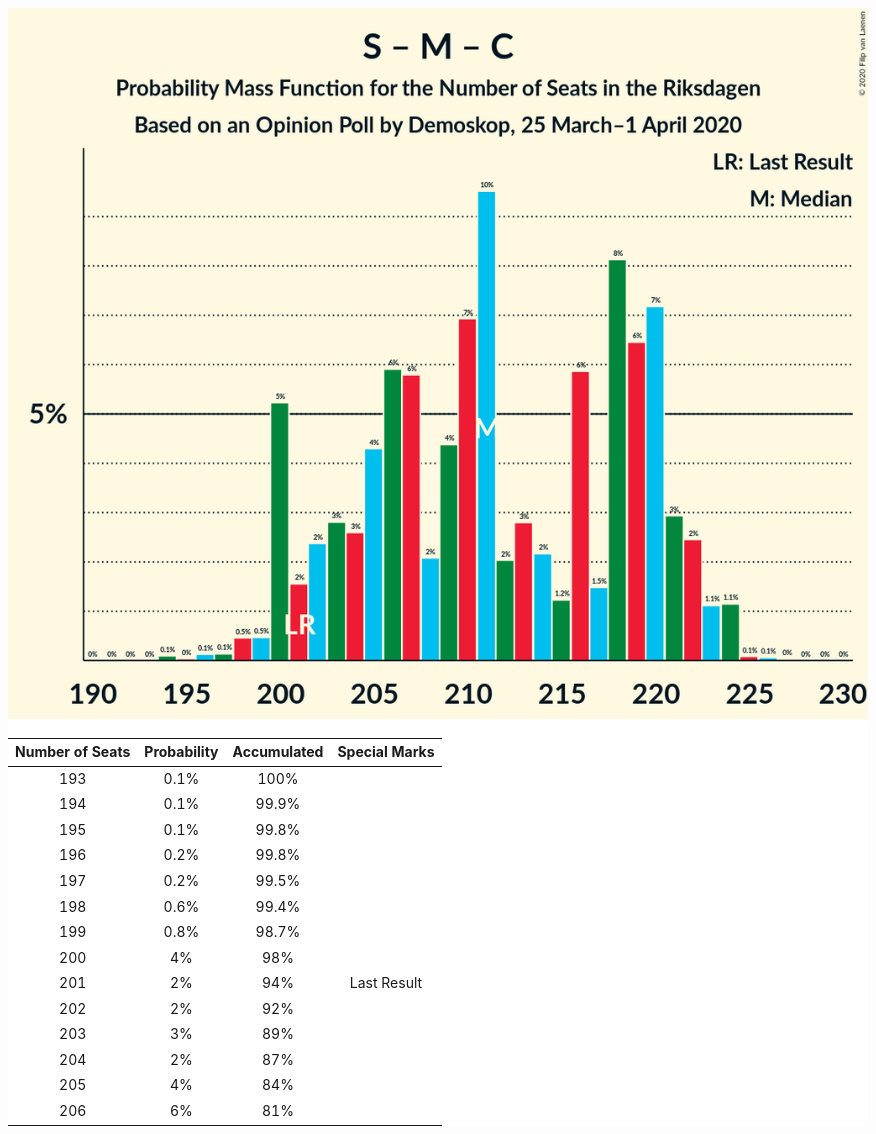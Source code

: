 ![Graph with seats probability mass function not yet produced](2020-04-01-Demoskop-coalitions-seats-pmf-s–m–c.png "Seats Probability Mass Function")

| Number of Seats | Probability | Accumulated | Special Marks |
|:---------------:|:-----------:|:-----------:|:-------------:|
| 193 | 0.1% | 100% |  |
| 194 | 0.1% | 99.9% |  |
| 195 | 0.1% | 99.8% |  |
| 196 | 0.2% | 99.8% |  |
| 197 | 0.2% | 99.5% |  |
| 198 | 0.6% | 99.4% |  |
| 199 | 0.8% | 98.7% |  |
| 200 | 4% | 98% |  |
| 201 | 2% | 94% | Last Result |
| 202 | 2% | 92% |  |
| 203 | 3% | 89% |  |
| 204 | 2% | 87% |  |
| 205 | 4% | 84% |  |
| 206 | 6% | 81% |  |